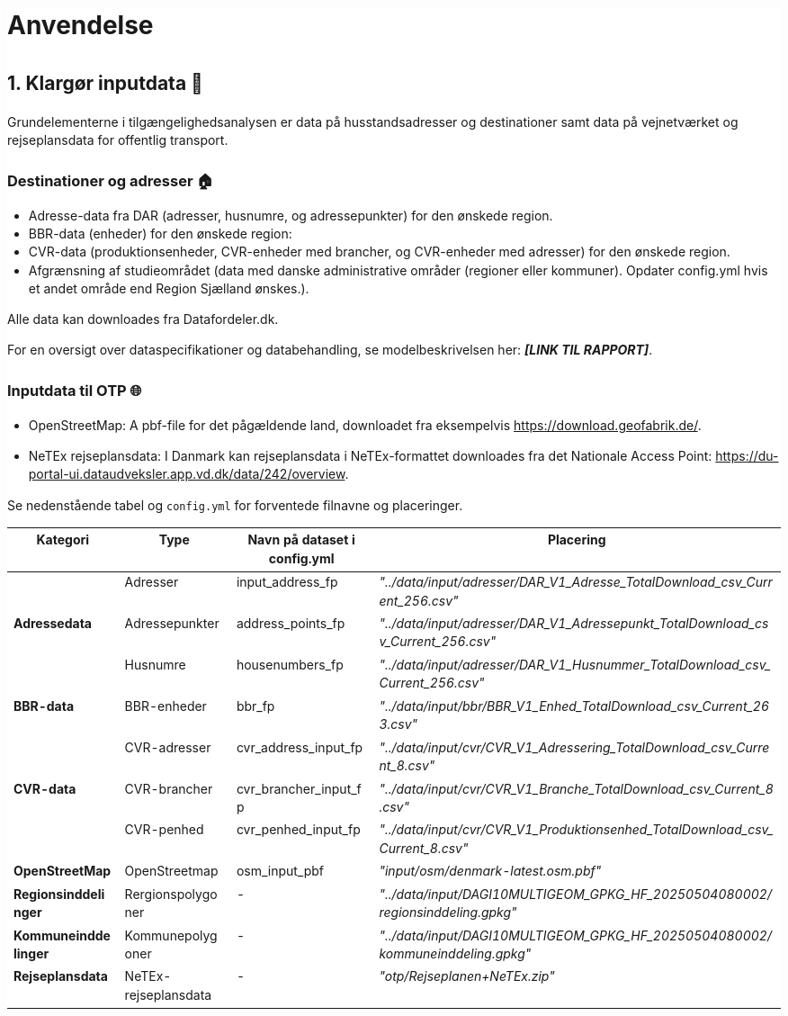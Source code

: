 
# Anvendelse

## 1. Klargør inputdata :file_folder:

Grundelementerne i tilgængelighedsanalysen er data på husstandsadresser og destinationer samt data på vejnetværket og rejseplansdata for offentlig transport.

### Destinationer og adresser :house:

- Adresse-data fra DAR (adresser, husnumre, og adressepunkter) for den ønskede region.
- BBR-data (enheder) for den ønskede region: 
- CVR-data (produktionsenheder, CVR-enheder med brancher, og CVR-enheder med adresser) for den ønskede region.
- Afgrænsning af studieområdet (data med danske administrative områder (regioner eller kommuner). Opdater config.yml hvis et andet område end Region Sjælland ønskes.). 

Alle data kan downloades fra Datafordeler.dk.

For en oversigt over dataspecifikationer og databehandling, se modelbeskrivelsen her: ***[LINK TIL RAPPORT]***.


### Inputdata til OTP :globe_with_meridians:

- OpenStreetMap: A pbf-file for det pågældende land, downloadet fra eksempelvis https://download.geofabrik.de/.

- NeTEx rejseplansdata: I Danmark kan rejseplansdata i NeTEx-formattet downloades fra det Nationale Access Point: https://du-portal-ui.dataudveksler.app.vd.dk/data/242/overview.


Se nedenstående tabel og ``config.yml`` for forventede filnavne og placeringer.

| Kategori               | Type                 | Navn på dataset i config.yml  | Placering                                                                      |
|------------------------|----------------------|-------------------------------|--------------------------------------------------------------------------------|
|                        | Adresser             | input_address_fp              | *"../data/input/adresser/DAR_V1_Adresse_TotalDownload_csv_Current_256.csv"*    |
| **Adressedata**        | Adressepunkter       | address_points_fp             |*"../data/input/adresser/DAR_V1_Adressepunkt_TotalDownload_csv_Current_256.csv"* |
|                        | Husnumre             | housenumbers_fp               | *"../data/input/adresser/DAR_V1_Husnummer_TotalDownload_csv_Current_256.csv"*  |
| **BBR-data**           | BBR-enheder          | bbr_fp                        | *"../data/input/bbr/BBR_V1_Enhed_TotalDownload_csv_Current_263.csv"*           |
|                        | CVR-adresser         | cvr_address_input_fp          | *"../data/input/cvr/CVR_V1_Adressering_TotalDownload_csv_Current_8.csv"*       |
| **CVR-data**           | CVR-brancher         | cvr_brancher_input_fp         | *"../data/input/cvr/CVR_V1_Branche_TotalDownload_csv_Current_8.csv"*           |
|                        | CVR-penhed           | cvr_penhed_input_fp           | *"../data/input/cvr/CVR_V1_Produktionsenhed_TotalDownload_csv_Current_8.csv"*  |
| **OpenStreetMap**      | OpenStreetmap        | osm_input_pbf                 | *"input/osm/denmark-latest.osm.pbf"*                                           |
| **Regionsinddelinger** | Rergionspolygoner    | -                             | *"../data/input/DAGI10MULTIGEOM_GPKG_HF_20250504080002/regionsinddeling.gpkg"* |
| **Kommuneinddelinger** | Kommunepolygoner     | -                             | *"../data/input/DAGI10MULTIGEOM_GPKG_HF_20250504080002/kommuneinddeling.gpkg"* |
| **Rejseplansdata**     | NeTEx-rejseplansdata | -                             | *"otp/Rejseplanen+NeTEx.zip"*                                                  |

